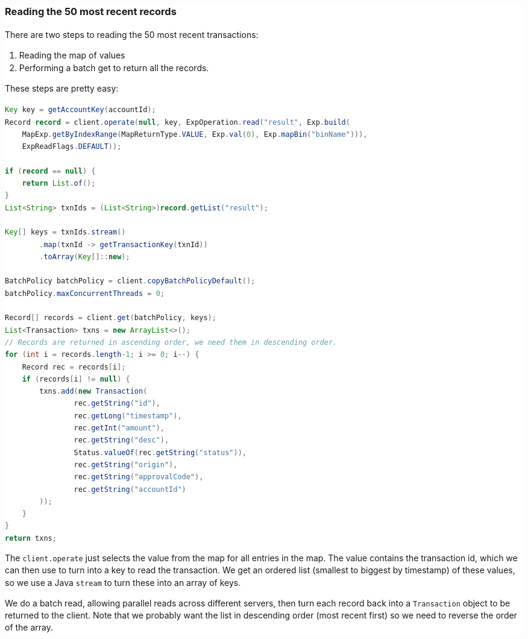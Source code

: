 ### Reading the 50 most recent records
There are two steps to reading the 50 most recent transactions:
1. Reading the map of values
2. Performing a batch get to return all the records.

These steps are pretty easy:
```java
Key key = getAccountKey(accountId);
Record record = client.operate(null, key, ExpOperation.read("result", Exp.build(
    MapExp.getByIndexRange(MapReturnType.VALUE, Exp.val(0), Exp.mapBin("binName"))), 
    ExpReadFlags.DEFAULT));

if (record == null) {
    return List.of();
}
List<String> txnIds = (List<String>)record.getList("result");

Key[] keys = txnIds.stream()
        .map(txnId -> getTransactionKey(txnId))
        .toArray(Key[]::new);

BatchPolicy batchPolicy = client.copyBatchPolicyDefault();
batchPolicy.maxConcurrentThreads = 0;

Record[] records = client.get(batchPolicy, keys);
List<Transaction> txns = new ArrayList<>();
// Records are returned in ascending order, we need them in descending order.
for (int i = records.length-1; i >= 0; i--) {
    Record rec = records[i];
    if (records[i] != null) {
        txns.add(new Transaction(
                rec.getString("id"), 
                rec.getLong("timestamp"), 
                rec.getInt("amount"), 
                rec.getString("desc"), 
                Status.valueOf(rec.getString("status")), 
                rec.getString("origin"),
                rec.getString("approvalCode"), 
                rec.getString("accountId")
        ));
    }
}
return txns;
```

The `client.operate` just selects the value from the map for all entries in the map. The value contains the transaction id, which we can then use to turn into a key to read the transaction. We get an ordered list (smallest to biggest by timestamp) of these values, so we use a Java `stream` to turn these into an array of keys.

We do a batch read, allowing parallel reads across different servers, then turn each record back into a `Transaction` object to be returned to the client. Note that we probably want the list in descending order (most recent first) so we need to reverse the order of the array.
